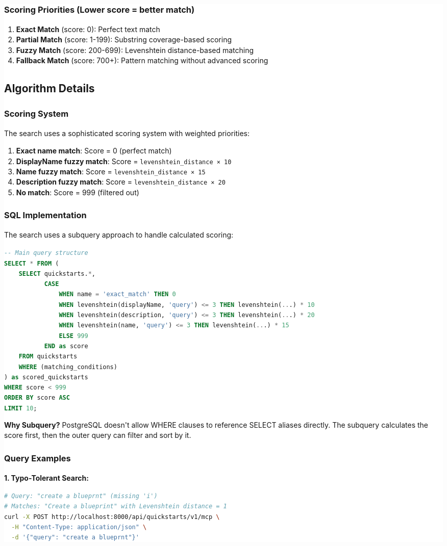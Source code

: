 ### **Scoring Priorities** (Lower score = better match)
1. **Exact Match** (score: 0): Perfect text match
2. **Partial Match** (score: 1-199): Substring coverage-based scoring  
3. **Fuzzy Match** (score: 200-699): Levenshtein distance-based matching
4. **Fallback Match** (score: 700+): Pattern matching without advanced scoring

## Algorithm Details

### **Scoring System**
The search uses a sophisticated scoring system with weighted priorities:

1. **Exact name match**: Score = 0 (perfect match)
2. **DisplayName fuzzy match**: Score = `levenshtein_distance × 10`
3. **Name fuzzy match**: Score = `levenshtein_distance × 15`  
4. **Description fuzzy match**: Score = `levenshtein_distance × 20`
5. **No match**: Score = 999 (filtered out)

### **SQL Implementation**
The search uses a subquery approach to handle calculated scoring:

```sql
-- Main query structure
SELECT * FROM (
    SELECT quickstarts.*, 
           CASE 
               WHEN name = 'exact_match' THEN 0
               WHEN levenshtein(displayName, 'query') <= 3 THEN levenshtein(...) * 10
               WHEN levenshtein(description, 'query') <= 3 THEN levenshtein(...) * 20
               WHEN levenshtein(name, 'query') <= 3 THEN levenshtein(...) * 15
               ELSE 999
           END as score
    FROM quickstarts 
    WHERE (matching_conditions)
) as scored_quickstarts
WHERE score < 999
ORDER BY score ASC
LIMIT 10;
```

**Why Subquery?** PostgreSQL doesn't allow WHERE clauses to reference SELECT aliases directly. The subquery calculates the score first, then the outer query can filter and sort by it.

### **Query Examples**

**1. Typo-Tolerant Search:**
```bash
# Query: "create a blueprnt" (missing 'i')
# Matches: "Create a blueprint" with Levenshtein distance = 1
curl -X POST http://localhost:8000/api/quickstarts/v1/mcp \
  -H "Content-Type: application/json" \
  -d '{"query": "create a blueprnt"}'
```
